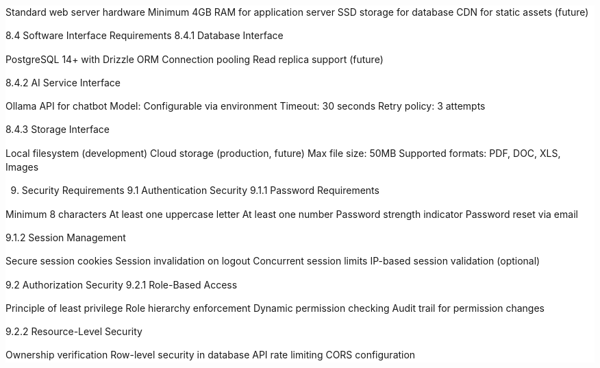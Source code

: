 Standard web server hardware
Minimum 4GB RAM for application server
SSD storage for database
CDN for static assets (future)

8.4 Software Interface Requirements
8.4.1 Database Interface

PostgreSQL 14+ with Drizzle ORM
Connection pooling
Read replica support (future)

8.4.2 AI Service Interface

Ollama API for chatbot
Model: Configurable via environment
Timeout: 30 seconds
Retry policy: 3 attempts

8.4.3 Storage Interface

Local filesystem (development)
Cloud storage (production, future)
Max file size: 50MB
Supported formats: PDF, DOC, XLS, Images


9. Security Requirements
9.1 Authentication Security
9.1.1 Password Requirements

Minimum 8 characters
At least one uppercase letter
At least one number
Password strength indicator
Password reset via email

9.1.2 Session Management

Secure session cookies
Session invalidation on logout
Concurrent session limits
IP-based session validation (optional)

9.2 Authorization Security
9.2.1 Role-Based Access

Principle of least privilege
Role hierarchy enforcement
Dynamic permission checking
Audit trail for permission changes

9.2.2 Resource-Level Security

Ownership verification
Row-level security in database
API rate limiting
CORS configuration

